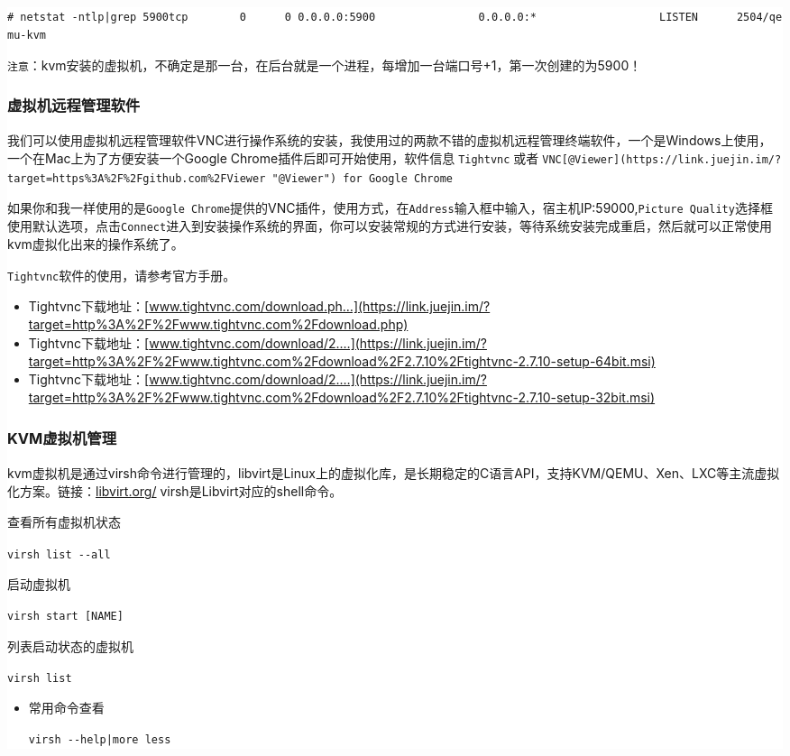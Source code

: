```
# netstat -ntlp|grep 5900tcp        0      0 0.0.0.0:5900                0.0.0.0:*                   LISTEN      2504/qemu-kvm
```

`注意`：kvm安装的虚拟机，不确定是那一台，在后台就是一个进程，每增加一台端口号+1，第一次创建的为5900！

### 虚拟机远程管理软件

我们可以使用虚拟机远程管理软件VNC进行操作系统的安装，我使用过的两款不错的虚拟机远程管理终端软件，一个是Windows上使用，一个在Mac上为了方便安装一个Google Chrome插件后即可开始使用，软件信息 `Tightvnc` 或者 `VNC[@Viewer](https://link.juejin.im/?target=https%3A%2F%2Fgithub.com%2FViewer "@Viewer") for Google Chrome`

如果你和我一样使用的是`Google Chrome`提供的VNC插件，使用方式，在`Address`输入框中输入，宿主机IP:59000,`Picture Quality`选择框使用默认选项，点击`Connect`进入到安装操作系统的界面，你可以安装常规的方式进行安装，等待系统安装完成重启，然后就可以正常使用kvm虚拟化出来的操作系统了。

`Tightvnc`软件的使用，请参考官方手册。

*   Tightvnc下载地址：[www.tightvnc.com/download.ph…](https://link.juejin.im/?target=http%3A%2F%2Fwww.tightvnc.com%2Fdownload.php)
*   Tightvnc下载地址：[www.tightvnc.com/download/2.…](https://link.juejin.im/?target=http%3A%2F%2Fwww.tightvnc.com%2Fdownload%2F2.7.10%2Ftightvnc-2.7.10-setup-64bit.msi)
*   Tightvnc下载地址：[www.tightvnc.com/download/2.…](https://link.juejin.im/?target=http%3A%2F%2Fwww.tightvnc.com%2Fdownload%2F2.7.10%2Ftightvnc-2.7.10-setup-32bit.msi)

### KVM虚拟机管理

kvm虚拟机是通过virsh命令进行管理的，libvirt是Linux上的虚拟化库，是长期稳定的C语言API，支持KVM/QEMU、Xen、LXC等主流虚拟化方案。链接：[libvirt.org/](https://link.juejin.im/?target=http%3A%2F%2Flibvirt.org%2F)
virsh是Libvirt对应的shell命令。

查看所有虚拟机状态

```
virsh list --all

```

启动虚拟机

```
virsh start [NAME]

```

列表启动状态的虚拟机

```
virsh list

```

*   常用命令查看

    ```
    virsh --help|more less

    ```
